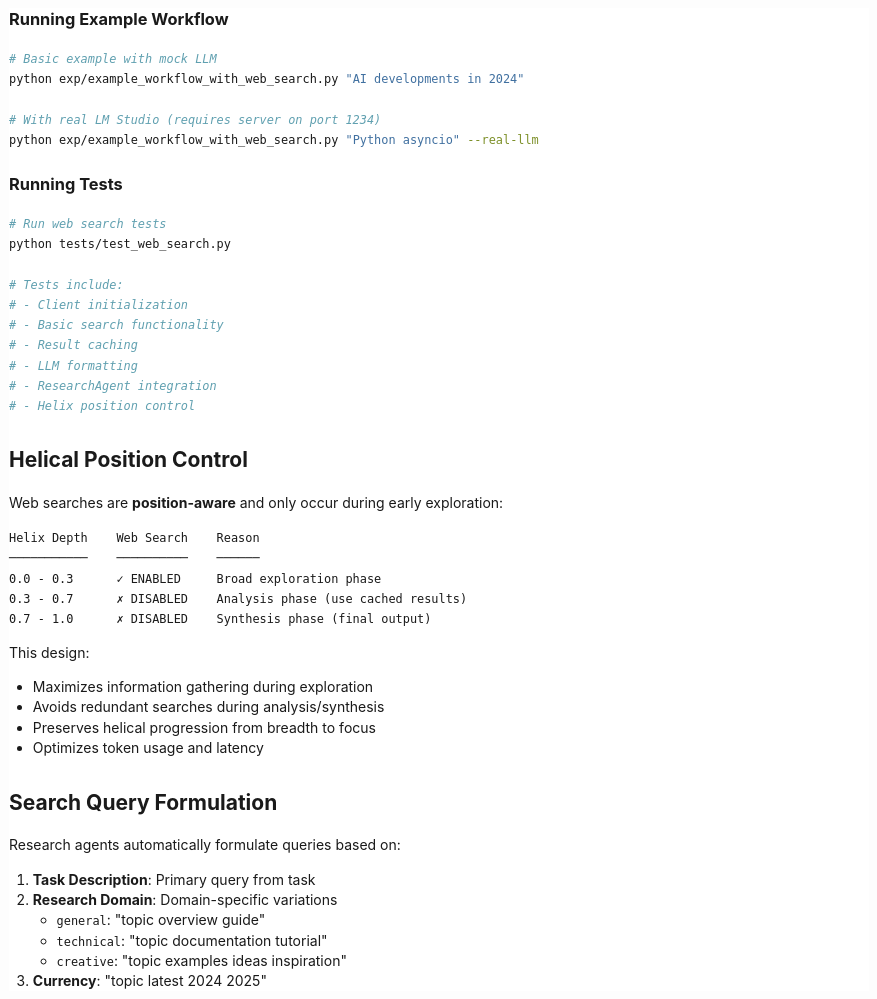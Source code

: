 ### Running Example Workflow

```bash
# Basic example with mock LLM
python exp/example_workflow_with_web_search.py "AI developments in 2024"

# With real LM Studio (requires server on port 1234)
python exp/example_workflow_with_web_search.py "Python asyncio" --real-llm
```

### Running Tests

```bash
# Run web search tests
python tests/test_web_search.py

# Tests include:
# - Client initialization
# - Basic search functionality
# - Result caching
# - LLM formatting
# - ResearchAgent integration
# - Helix position control
```

## Helical Position Control

Web searches are **position-aware** and only occur during early exploration:

```
Helix Depth    Web Search    Reason
───────────    ──────────    ──────
0.0 - 0.3      ✓ ENABLED     Broad exploration phase
0.3 - 0.7      ✗ DISABLED    Analysis phase (use cached results)
0.7 - 1.0      ✗ DISABLED    Synthesis phase (final output)
```

This design:
- Maximizes information gathering during exploration
- Avoids redundant searches during analysis/synthesis
- Preserves helical progression from breadth to focus
- Optimizes token usage and latency

## Search Query Formulation

Research agents automatically formulate queries based on:

1. **Task Description**: Primary query from task
2. **Research Domain**: Domain-specific variations
   - `general`: "topic overview guide"
   - `technical`: "topic documentation tutorial"
   - `creative`: "topic examples ideas inspiration"
3. **Currency**: "topic latest 2024 2025"
